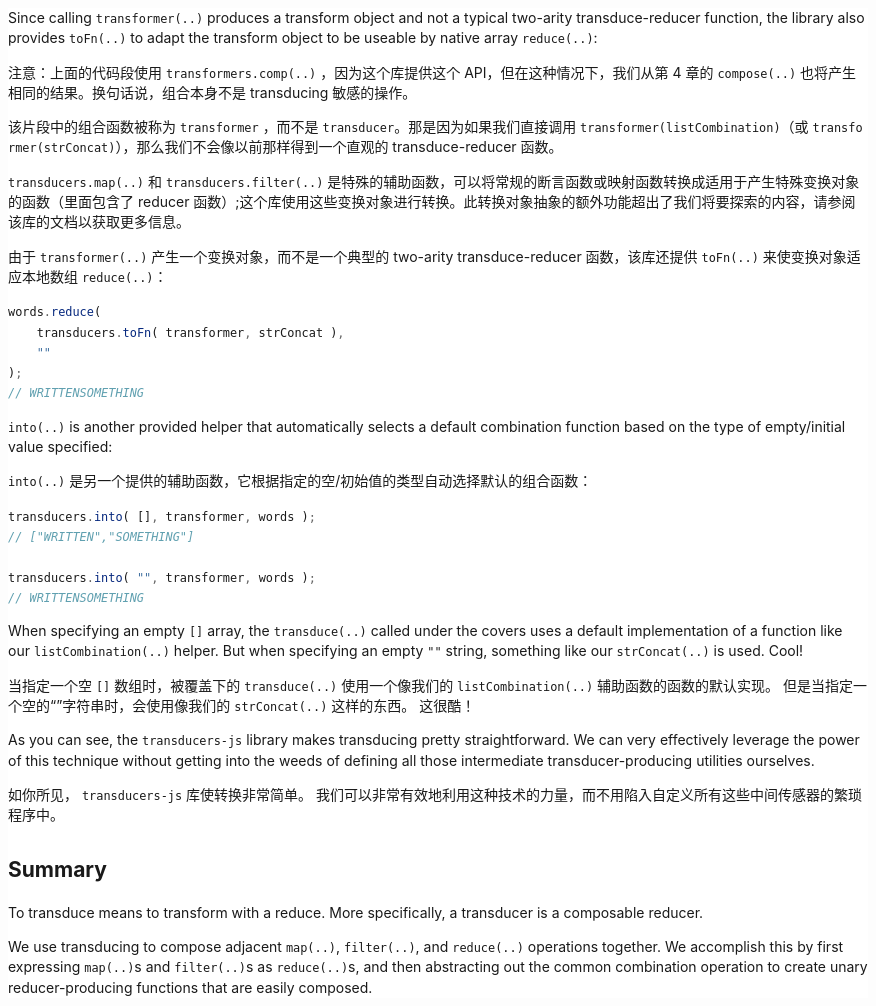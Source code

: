 Since calling `transformer(..)` produces a transform object and not a typical two-arity transduce-reducer function, the library also provides `toFn(..)` to adapt the transform object to be useable by native array `reduce(..)`:

注意：上面的代码段使用 `transformers.comp(..)` ，因为这个库提供这个 API，但在这种情况下，我们从第 4 章的 `compose(..)` 也将产生相同的结果。换句话说，组合本身不是 transducing 敏感的操作。

该片段中的组合函数被称为 `transformer` ，而不是 `transducer`。那是因为如果我们直接调用 `transformer(listCombination)`（或 `transformer(strConcat)`），那么我们不会像以前那样得到一个直观的 transduce-reducer 函数。

`transducers.map(..)` 和 `transducers.filter(..)` 是特殊的辅助函数，可以将常规的断言函数或映射函数转换成适用于产生特殊变换对象的函数（里面包含了 reducer 函数）;这个库使用这些变换对象进行转换。此转换对象抽象的额外功能超出了我们将要探索的内容，请参阅该库的文档以获取更多信息。

由于 `transformer(..)` 产生一个变换对象，而不是一个典型的 two-arity transduce-reducer 函数，该库还提供 `toFn(..)` 来使变换对象适应本地数组 `reduce(..)`：

```js
words.reduce(
	transducers.toFn( transformer, strConcat ),
	""
);
// WRITTENSOMETHING
```

`into(..)` is another provided helper that automatically selects a default combination function based on the type of empty/initial value specified:

`into(..)` 是另一个提供的辅助函数，它根据指定的空/初始值的类型自动选择默认的组合函数：

```js
transducers.into( [], transformer, words );
// ["WRITTEN","SOMETHING"]

transducers.into( "", transformer, words );
// WRITTENSOMETHING
```

When specifying an empty `[]` array, the `transduce(..)` called under the covers uses a default implementation of a function like our `listCombination(..)` helper. But when specifying an empty `""` string, something like our `strConcat(..)` is used. Cool!

当指定一个空 `[]` 数组时，被覆盖下的 `transduce(..)` 使用一个像我们的 `listCombination(..)` 辅助函数的函数的默认实现。 但是当指定一个空的“”字符串时，会使用像我们的 `strConcat(..)` 这样的东西。 这很酷！

As you can see, the `transducers-js` library makes transducing pretty straightforward. We can very effectively leverage the power of this technique without getting into the weeds of defining all those intermediate transducer-producing utilities ourselves.

如你所见， `transducers-js`  库使转换非常简单。 我们可以非常有效地利用这种技术的力量，而不用陷入自定义所有这些中间传感器的繁琐程序中。

## Summary

To transduce means to transform with a reduce. More specifically, a transducer is a composable reducer.

We use transducing to compose adjacent `map(..)`, `filter(..)`, and `reduce(..)` operations together. We accomplish this by first expressing `map(..)`s and `filter(..)`s as `reduce(..)`s, and then abstracting out the common combination operation to create unary reducer-producing functions that are easily composed.
